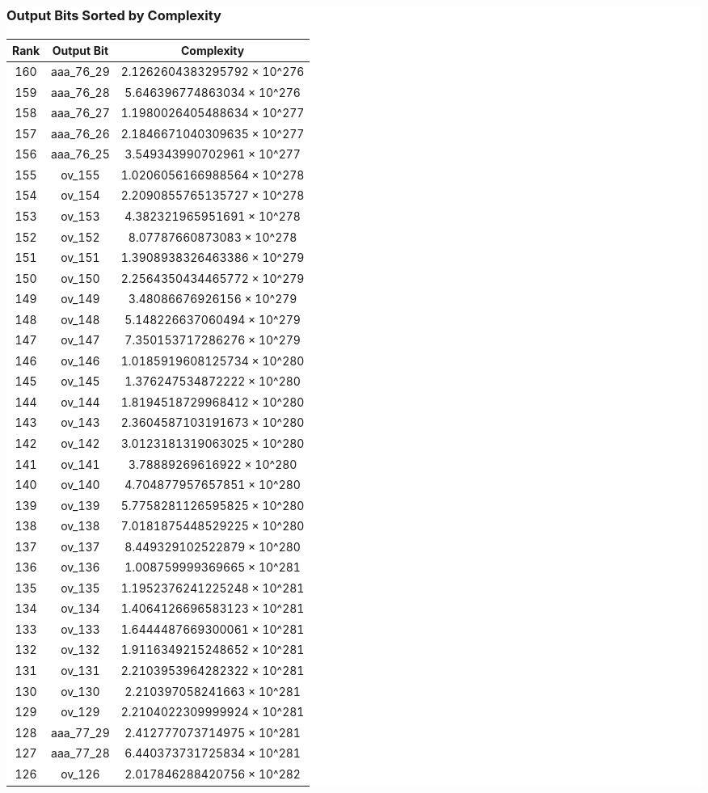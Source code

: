 ### Output Bits Sorted by Complexity

| Rank | Output Bit | Complexity |
|:----:|:----------:|:----------:|
| 160 | aaa_76_29 | 2.1262604383295792 × 10^276 |
| 159 | aaa_76_28 | 5.646396774863034 × 10^276 |
| 158 | aaa_76_27 | 1.1980026405488634 × 10^277 |
| 157 | aaa_76_26 | 2.1846671040309635 × 10^277 |
| 156 | aaa_76_25 | 3.549343990702961 × 10^277 |
| 155 | ov_155 | 1.0206056166988564 × 10^278 |
| 154 | ov_154 | 2.2090855765135727 × 10^278 |
| 153 | ov_153 | 4.382321965951691 × 10^278 |
| 152 | ov_152 | 8.07787660873083 × 10^278 |
| 151 | ov_151 | 1.3908938326463386 × 10^279 |
| 150 | ov_150 | 2.2564350434465772 × 10^279 |
| 149 | ov_149 | 3.48086676926156 × 10^279 |
| 148 | ov_148 | 5.148226637060494 × 10^279 |
| 147 | ov_147 | 7.350153717286276 × 10^279 |
| 146 | ov_146 | 1.0185919608125734 × 10^280 |
| 145 | ov_145 | 1.376247534872222 × 10^280 |
| 144 | ov_144 | 1.8194518729968412 × 10^280 |
| 143 | ov_143 | 2.3604587103191673 × 10^280 |
| 142 | ov_142 | 3.0123181319063025 × 10^280 |
| 141 | ov_141 | 3.78889269616922 × 10^280 |
| 140 | ov_140 | 4.704877957657851 × 10^280 |
| 139 | ov_139 | 5.7758281126595825 × 10^280 |
| 138 | ov_138 | 7.0181875448529225 × 10^280 |
| 137 | ov_137 | 8.449329102522879 × 10^280 |
| 136 | ov_136 | 1.008759999369665 × 10^281 |
| 135 | ov_135 | 1.1952376241225248 × 10^281 |
| 134 | ov_134 | 1.4064126696583123 × 10^281 |
| 133 | ov_133 | 1.6444487669300061 × 10^281 |
| 132 | ov_132 | 1.9116349215248652 × 10^281 |
| 131 | ov_131 | 2.2103953964282322 × 10^281 |
| 130 | ov_130 | 2.210397058241663 × 10^281 |
| 129 | ov_129 | 2.2104022309999924 × 10^281 |
| 128 | aaa_77_29 | 2.412777073714975 × 10^281 |
| 127 | aaa_77_28 | 6.440373731725834 × 10^281 |
| 126 | ov_126 | 2.017846288420756 × 10^282 |